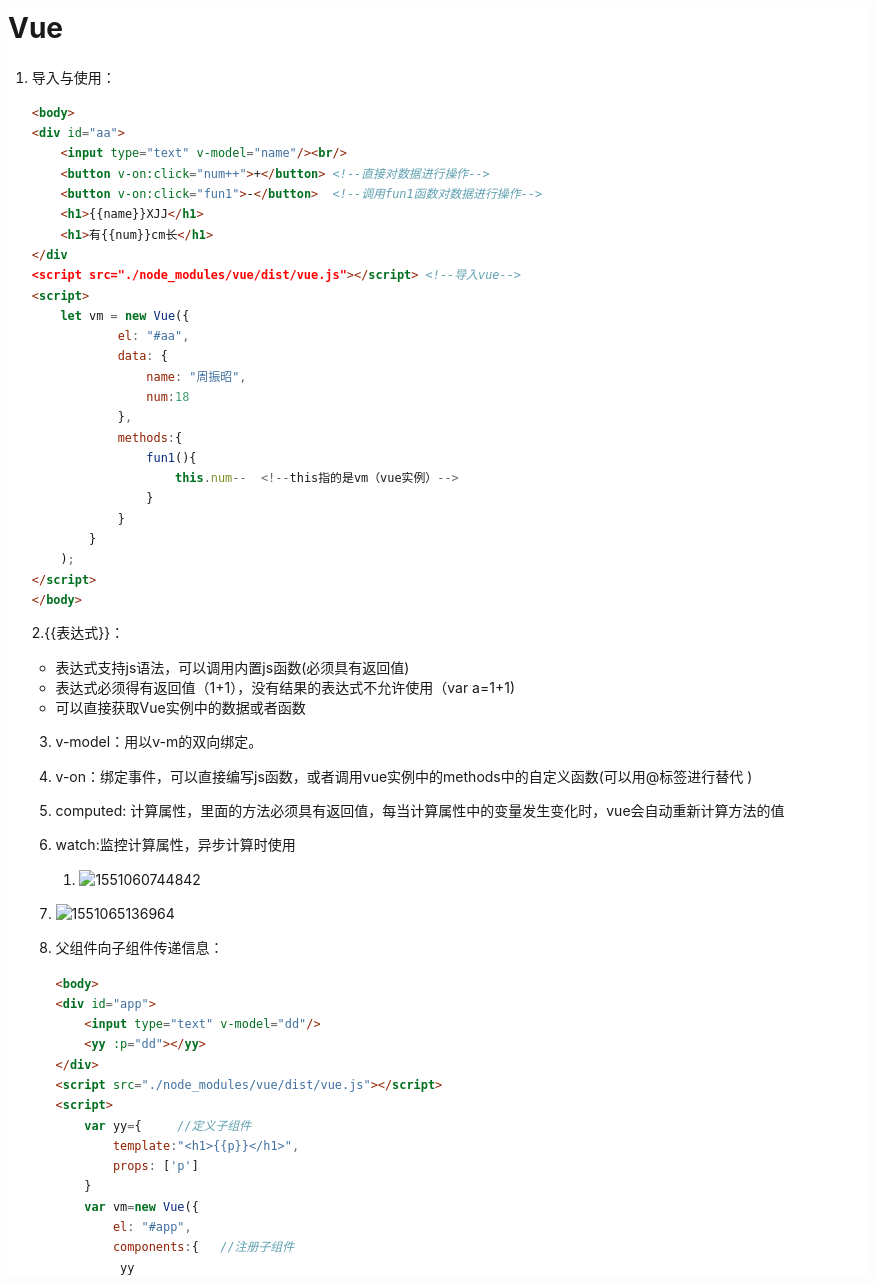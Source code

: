 # Vue

1. 导入与使用：

   ```html
   <body>
   <div id="aa">
       <input type="text" v-model="name"/><br/>
       <button v-on:click="num++">+</button> <!--直接对数据进行操作-->
       <button v-on:click="fun1">-</button>  <!--调用fun1函数对数据进行操作-->
       <h1>{{name}}XJJ</h1>
       <h1>有{{num}}cm长</h1>
   </div 
   <script src="./node_modules/vue/dist/vue.js"></script> <!--导入vue-->
   <script>
       let vm = new Vue({
               el: "#aa",
               data: {
                   name: "周振昭",
                   num:18
               },
               methods:{
                   fun1(){
                       this.num--  <!--this指的是vm（vue实例）-->
                   }
               }
           }
       );
   </script>
   </body>
   ```

   2.{{表达式}}：

   + 表达式支持js语法，可以调用内置js函数(必须具有返回值)
   + 表达式必须得有返回值（1+1），没有结果的表达式不允许使用（var a=1+1)
   + 可以直接获取Vue实例中的数据或者函数

   3. v-model：用以v-m的双向绑定。

   4. v-on：绑定事件，可以直接编写js函数，或者调用vue实例中的methods中的自定义函数(可以用@标签进行替代 )

   5. computed: 计算属性，里面的方法必须具有返回值，每当计算属性中的变量发生变化时，vue会自动重新计算方法的值

   6. watch:监控计算属性，异步计算时使用

      1. ![1551060744842](C:\Users\HP\AppData\Roaming\Typora\typora-user-images\1551060744842.png)

   7. ![1551065136964](C:\Users\HP\AppData\Roaming\Typora\typora-user-images\1551065136964.png)

   8. 父组件向子组件传递信息：

      ```html
      <body>
      <div id="app">
          <input type="text" v-model="dd"/>
          <yy :p="dd"></yy>
      </div>
      <script src="./node_modules/vue/dist/vue.js"></script>
      <script>
          var yy={     //定义子组件
              template:"<h1>{{p}}</h1>",
              props: ['p'] 
          }
          var vm=new Vue({
              el: "#app",
              components:{   //注册子组件
               yy